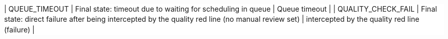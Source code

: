 | QUEUE\_TIMEOUT | Final state: timeout due to waiting for scheduling in queue | Queue timeout |
| QUALITY\_CHECK\_FAIL | Final state: direct failure after being intercepted by the quality red line (no manual review set) | intercepted by the quality red line (failure) |

